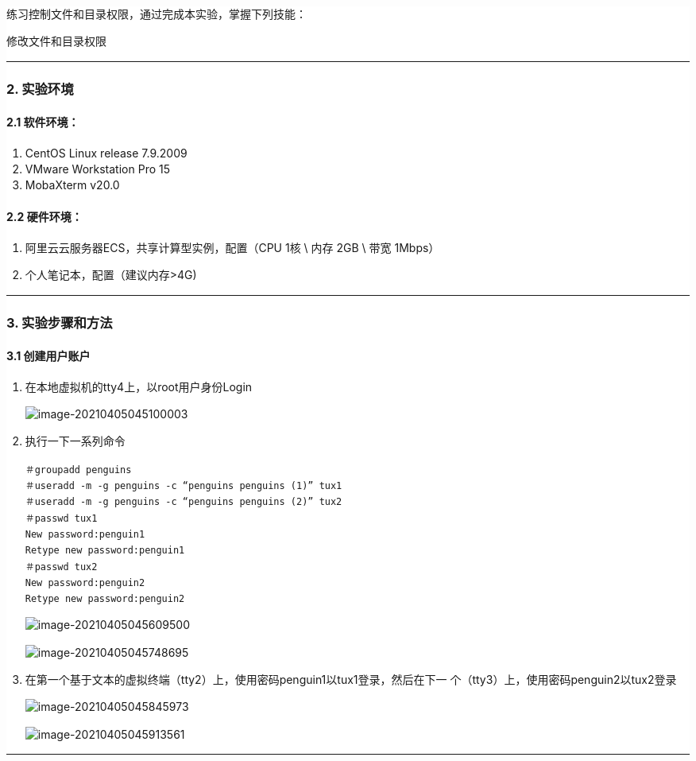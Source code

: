 练习控制文件和目录权限，通过完成本实验，掌握下列技能：

修改文件和目录权限

---

### 2. 实验环境

#### 2.1 软件环境：

1. CentOS Linux release 7.9.2009 
2. VMware Workstation Pro 15 
3. MobaXterm v20.0 

#### 2.2 硬件环境：

1. 阿里云云服务器ECS，共享计算型实例，配置（CPU 1核 \ 内存 2GB \ 带宽 1Mbps） 

2. 个人笔记本，配置（建议内存>4G)

---

### 3. 实验步骤和方法

#### 3.1 创建用户账户

1. 在本地虚拟机的tty4上，以root用户身份Login

   ![image-20210405045100003](https://gitee.com/Monkeyman520/MonkeyImgURL/raw/master/img/20210405045100.png)

2. 执行一下一系列命令

   ```shell
   ＃groupadd penguins
   ＃useradd -m -g penguins -c “penguins penguins (1)” tux1
   ＃useradd -m -g penguins -c “penguins penguins (2)” tux2
   ＃passwd tux1
   New password:penguin1
   Retype new password:penguin1
   ＃passwd tux2
   New password:penguin2
   Retype new password:penguin2
   ```

   ![image-20210405045609500](https://gitee.com/Monkeyman520/MonkeyImgURL/raw/master/img/20210405045609.png)

   ![image-20210405045748695](https://gitee.com/Monkeyman520/MonkeyImgURL/raw/master/img/20210405045748.png)

3. 在第一个基于文本的虚拟终端（tty2）上，使用密码penguin1以tux1登录，然后在下一 个（tty3）上，使用密码penguin2以tux2登录

   ![image-20210405045845973](https://gitee.com/Monkeyman520/MonkeyImgURL/raw/master/img/20210405045846.png)

   ![image-20210405045913561](https://gitee.com/Monkeyman520/MonkeyImgURL/raw/master/img/20210405045913.png)

---
